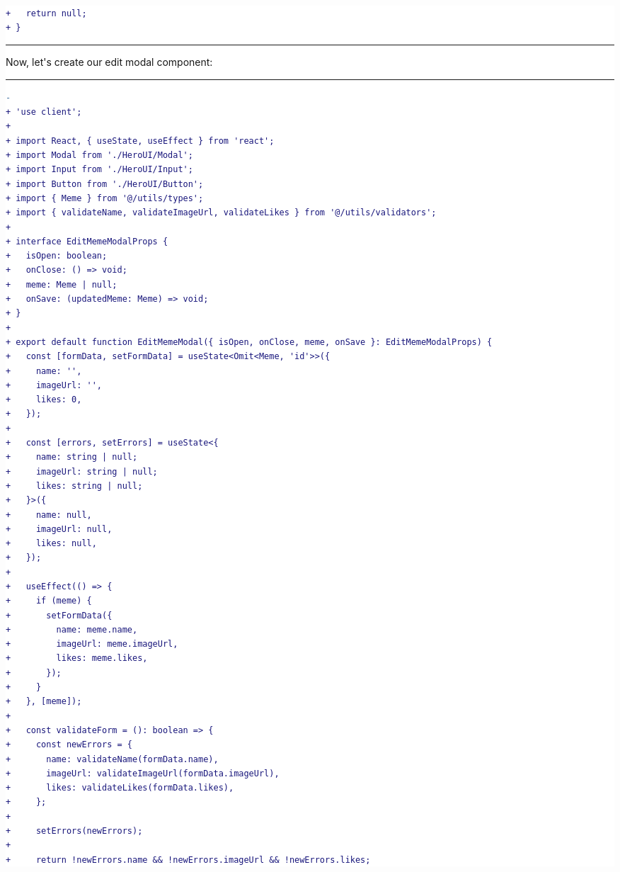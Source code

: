 ```diff
+   return null;
+ } 
```

---

Now, let's create our edit modal component:

---

```diff
- 
+ 'use client';
+ 
+ import React, { useState, useEffect } from 'react';
+ import Modal from './HeroUI/Modal';
+ import Input from './HeroUI/Input';
+ import Button from './HeroUI/Button';
+ import { Meme } from '@/utils/types';
+ import { validateName, validateImageUrl, validateLikes } from '@/utils/validators';
+ 
+ interface EditMemeModalProps {
+   isOpen: boolean;
+   onClose: () => void;
+   meme: Meme | null;
+   onSave: (updatedMeme: Meme) => void;
+ }
+ 
+ export default function EditMemeModal({ isOpen, onClose, meme, onSave }: EditMemeModalProps) {
+   const [formData, setFormData] = useState<Omit<Meme, 'id'>>({
+     name: '',
+     imageUrl: '',
+     likes: 0,
+   });
+   
+   const [errors, setErrors] = useState<{
+     name: string | null;
+     imageUrl: string | null;
+     likes: string | null;
+   }>({
+     name: null,
+     imageUrl: null,
+     likes: null,
+   });
+ 
+   useEffect(() => {
+     if (meme) {
+       setFormData({
+         name: meme.name,
+         imageUrl: meme.imageUrl,
+         likes: meme.likes,
+       });
+     }
+   }, [meme]);
+ 
+   const validateForm = (): boolean => {
+     const newErrors = {
+       name: validateName(formData.name),
+       imageUrl: validateImageUrl(formData.imageUrl),
+       likes: validateLikes(formData.likes),
+     };
+     
+     setErrors(newErrors);
+     
+     return !newErrors.name && !newErrors.imageUrl && !newErrors.likes;
```